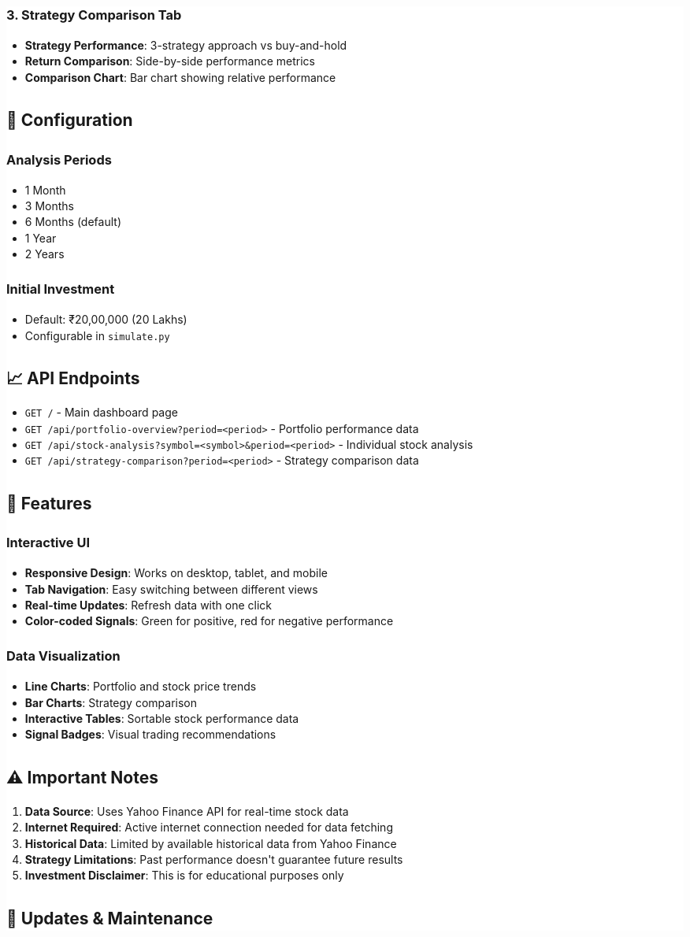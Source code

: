 ### 3. Strategy Comparison Tab
- **Strategy Performance**: 3-strategy approach vs buy-and-hold
- **Return Comparison**: Side-by-side performance metrics
- **Comparison Chart**: Bar chart showing relative performance

## 🔧 Configuration

### Analysis Periods
- 1 Month
- 3 Months
- 6 Months (default)
- 1 Year
- 2 Years

### Initial Investment
- Default: ₹20,00,000 (20 Lakhs)
- Configurable in `simulate.py`

## 📈 API Endpoints

- `GET /` - Main dashboard page
- `GET /api/portfolio-overview?period=<period>` - Portfolio performance data
- `GET /api/stock-analysis?symbol=<symbol>&period=<period>` - Individual stock analysis
- `GET /api/strategy-comparison?period=<period>` - Strategy comparison data

## 🎨 Features

### Interactive UI
- **Responsive Design**: Works on desktop, tablet, and mobile
- **Tab Navigation**: Easy switching between different views
- **Real-time Updates**: Refresh data with one click
- **Color-coded Signals**: Green for positive, red for negative performance

### Data Visualization
- **Line Charts**: Portfolio and stock price trends
- **Bar Charts**: Strategy comparison
- **Interactive Tables**: Sortable stock performance data
- **Signal Badges**: Visual trading recommendations

## ⚠️ Important Notes

1. **Data Source**: Uses Yahoo Finance API for real-time stock data
2. **Internet Required**: Active internet connection needed for data fetching
3. **Historical Data**: Limited by available historical data from Yahoo Finance
4. **Strategy Limitations**: Past performance doesn't guarantee future results
5. **Investment Disclaimer**: This is for educational purposes only

## 🔄 Updates & Maintenance
